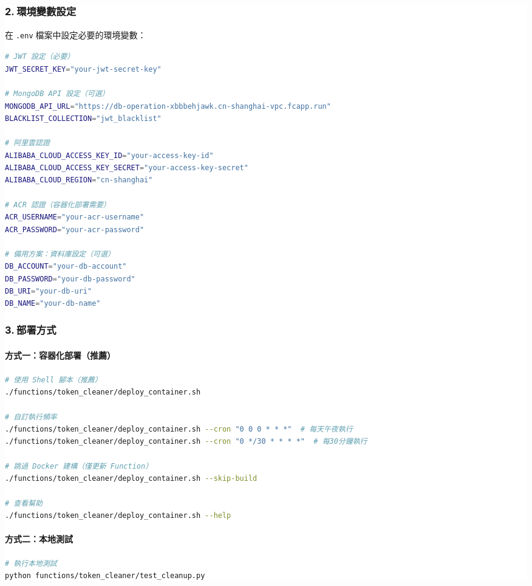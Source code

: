 ### 2. 環境變數設定

在 `.env` 檔案中設定必要的環境變數：

```bash
# JWT 設定（必要）
JWT_SECRET_KEY="your-jwt-secret-key"

# MongoDB API 設定（可選）
MONGODB_API_URL="https://db-operation-xbbbehjawk.cn-shanghai-vpc.fcapp.run"
BLACKLIST_COLLECTION="jwt_blacklist"

# 阿里雲認證
ALIBABA_CLOUD_ACCESS_KEY_ID="your-access-key-id"
ALIBABA_CLOUD_ACCESS_KEY_SECRET="your-access-key-secret"
ALIBABA_CLOUD_REGION="cn-shanghai"

# ACR 認證（容器化部署需要）
ACR_USERNAME="your-acr-username"
ACR_PASSWORD="your-acr-password"

# 備用方案：資料庫設定（可選）
DB_ACCOUNT="your-db-account"
DB_PASSWORD="your-db-password"
DB_URI="your-db-uri"
DB_NAME="your-db-name"
```

### 3. 部署方式

#### 方式一：容器化部署（推薦）

```bash
# 使用 Shell 腳本（推薦）
./functions/token_cleaner/deploy_container.sh

# 自訂執行頻率
./functions/token_cleaner/deploy_container.sh --cron "0 0 0 * * *"  # 每天午夜執行
./functions/token_cleaner/deploy_container.sh --cron "0 */30 * * * *"  # 每30分鐘執行

# 跳過 Docker 建構（僅更新 Function）
./functions/token_cleaner/deploy_container.sh --skip-build

# 查看幫助
./functions/token_cleaner/deploy_container.sh --help
```

#### 方式二：本地測試

```bash
# 執行本地測試
python functions/token_cleaner/test_cleanup.py
```

